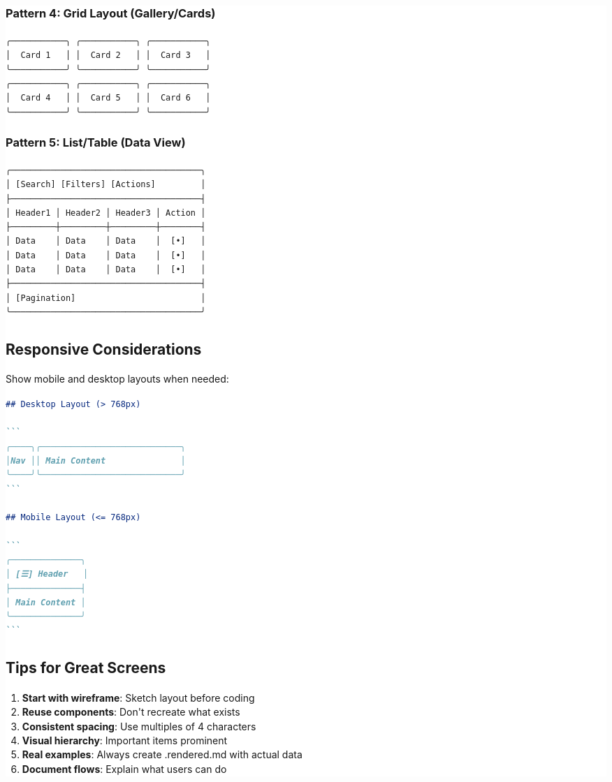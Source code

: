 ### Pattern 4: Grid Layout (Gallery/Cards)
```
╭───────────╮ ╭───────────╮ ╭───────────╮
│  Card 1   │ │  Card 2   │ │  Card 3   │
╰───────────╯ ╰───────────╯ ╰───────────╯
╭───────────╮ ╭───────────╮ ╭───────────╮
│  Card 4   │ │  Card 5   │ │  Card 6   │
╰───────────╯ ╰───────────╯ ╰───────────╯
```

### Pattern 5: List/Table (Data View)
```
╭──────────────────────────────────────╮
│ [Search] [Filters] [Actions]         │
├──────────────────────────────────────┤
│ Header1 │ Header2 │ Header3 │ Action │
├─────────┼─────────┼─────────┼────────┤
│ Data    │ Data    │ Data    │  [•]   │
│ Data    │ Data    │ Data    │  [•]   │
│ Data    │ Data    │ Data    │  [•]   │
├──────────────────────────────────────┤
│ [Pagination]                         │
╰──────────────────────────────────────╯
```

## Responsive Considerations

Show mobile and desktop layouts when needed:

````markdown
## Desktop Layout (> 768px)

```
╭────╮╭────────────────────────────╮
│Nav ││ Main Content               │
╰────╯╰────────────────────────────╯
```

## Mobile Layout (<= 768px)

```
╭──────────────╮
│ [☰] Header   │
├──────────────┤
│ Main Content │
╰──────────────╯
```
````

## Tips for Great Screens

1. **Start with wireframe**: Sketch layout before coding
2. **Reuse components**: Don't recreate what exists
3. **Consistent spacing**: Use multiples of 4 characters
4. **Visual hierarchy**: Important items prominent
5. **Real examples**: Always create .rendered.md with actual data
6. **Document flows**: Explain what users can do

